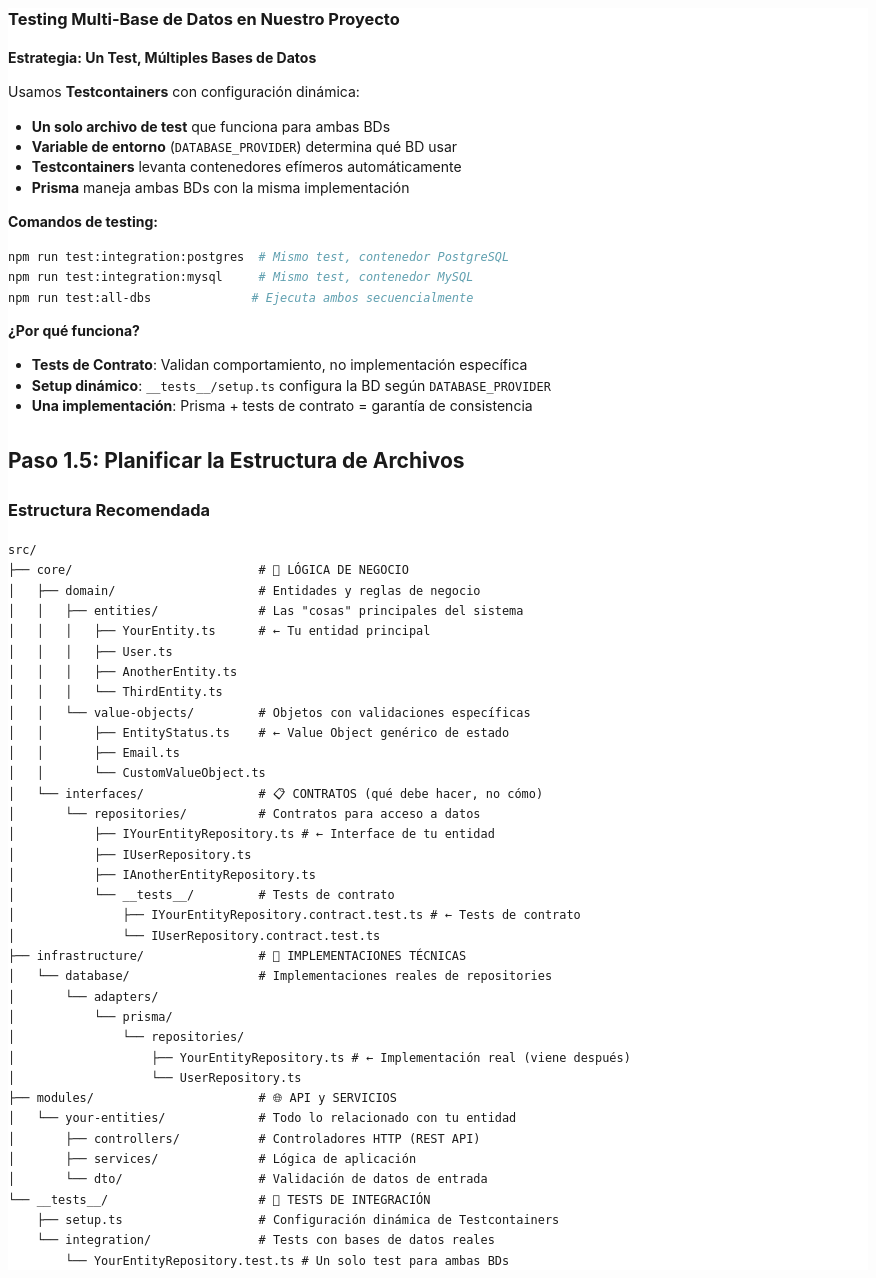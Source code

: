 ### Testing Multi-Base de Datos en Nuestro Proyecto

**Estrategia: Un Test, Múltiples Bases de Datos**

Usamos **Testcontainers** con configuración dinámica:

- **Un solo archivo de test** que funciona para ambas BDs
- **Variable de entorno** (`DATABASE_PROVIDER`) determina qué BD usar
- **Testcontainers** levanta contenedores efímeros automáticamente
- **Prisma** maneja ambas BDs con la misma implementación

**Comandos de testing:**

```bash
npm run test:integration:postgres  # Mismo test, contenedor PostgreSQL
npm run test:integration:mysql     # Mismo test, contenedor MySQL
npm run test:all-dbs              # Ejecuta ambos secuencialmente
```

**¿Por qué funciona?**

- **Tests de Contrato**: Validan comportamiento, no implementación específica
- **Setup dinámico**: `__tests__/setup.ts` configura la BD según `DATABASE_PROVIDER`
- **Una implementación**: Prisma + tests de contrato = garantía de consistencia

## Paso 1.5: Planificar la Estructura de Archivos

### Estructura Recomendada

```
src/
├── core/                          # 🧠 LÓGICA DE NEGOCIO
│   ├── domain/                    # Entidades y reglas de negocio
│   │   ├── entities/              # Las "cosas" principales del sistema
│   │   │   ├── YourEntity.ts      # ← Tu entidad principal
│   │   │   ├── User.ts
│   │   │   ├── AnotherEntity.ts
│   │   │   └── ThirdEntity.ts
│   │   └── value-objects/         # Objetos con validaciones específicas
│   │       ├── EntityStatus.ts    # ← Value Object genérico de estado
│   │       ├── Email.ts
│   │       └── CustomValueObject.ts
│   └── interfaces/                # 📋 CONTRATOS (qué debe hacer, no cómo)
│       └── repositories/          # Contratos para acceso a datos
│           ├── IYourEntityRepository.ts # ← Interface de tu entidad
│           ├── IUserRepository.ts
│           ├── IAnotherEntityRepository.ts
│           └── __tests__/         # Tests de contrato
│               ├── IYourEntityRepository.contract.test.ts # ← Tests de contrato
│               └── IUserRepository.contract.test.ts
├── infrastructure/                # 🔧 IMPLEMENTACIONES TÉCNICAS
│   └── database/                  # Implementaciones reales de repositories
│       └── adapters/
│           └── prisma/
│               └── repositories/
│                   ├── YourEntityRepository.ts # ← Implementación real (viene después)
│                   └── UserRepository.ts
├── modules/                       # 🌐 API y SERVICIOS
│   └── your-entities/             # Todo lo relacionado con tu entidad
│       ├── controllers/           # Controladores HTTP (REST API)
│       ├── services/              # Lógica de aplicación
│       └── dto/                   # Validación de datos de entrada
└── __tests__/                     # 🧪 TESTS DE INTEGRACIÓN
    ├── setup.ts                   # Configuración dinámica de Testcontainers
    └── integration/               # Tests con bases de datos reales
        └── YourEntityRepository.test.ts # Un solo test para ambas BDs
```
